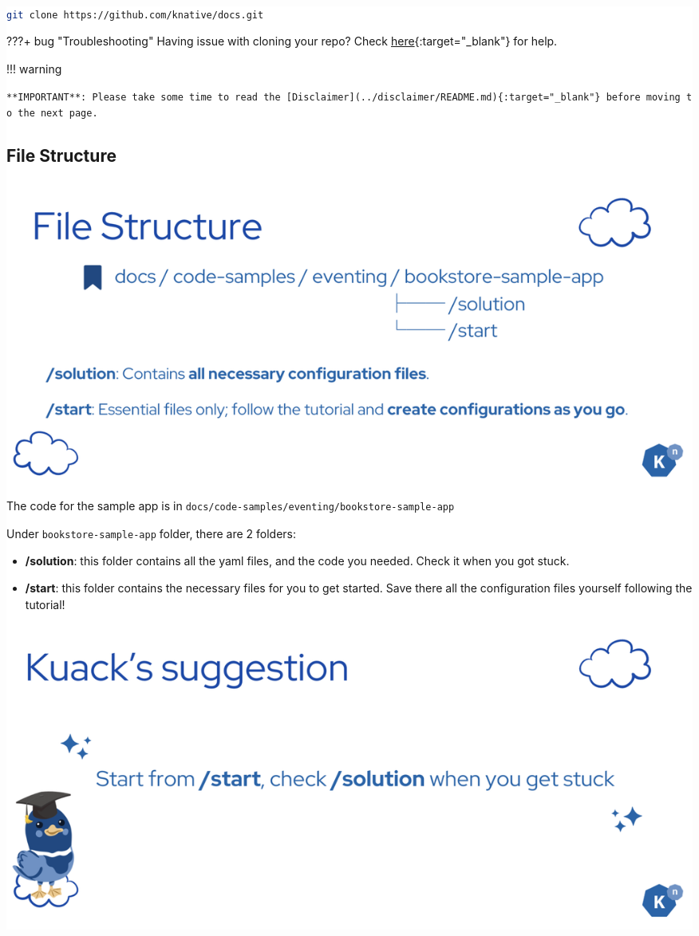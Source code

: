 ```sh
git clone https://github.com/knative/docs.git
```
???+ bug "Troubleshooting"
    Having issue with cloning your repo? Check [here](https://docs.github.com/en/repositories/creating-and-managing-repositories/troubleshooting-cloning-errors){:target="_blank"} for help.

!!! warning

    **IMPORTANT**: Please take some time to read the [Disclaimer](../disclaimer/README.md){:target="_blank"} before moving to the next page.


## **File Structure**

![Image](images/image21.png)

The code for the sample app is in `docs/code-samples/eventing/bookstore-sample-app`

Under `bookstore-sample-app` folder, there are 2 folders:

* **/solution**: this folder contains all the yaml files, and the code you needed. Check it when you got stuck.

* **/start**: this folder contains the necessary files for you to get started. Save there all the configuration files yourself following the tutorial!

![Image](images/image16.png)
